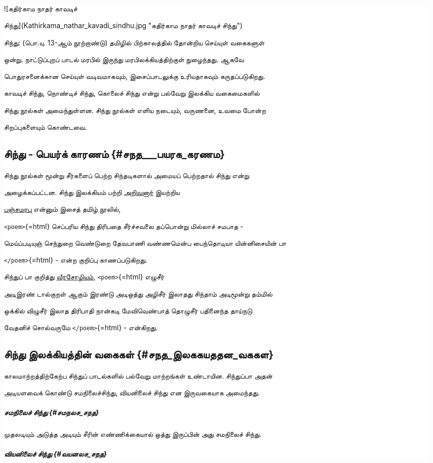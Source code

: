 ![கதிர்காம நாதர் காவடிச்

சிந்து](Kathirkama_nathar_kavadi_sindhu.jpg "கதிர்காம நாதர் காவடிச் சிந்து")

சிந்து: (பொ.யு. 13-ஆம் நூற்றாண்டு) தமிழில் பிற்காலத்தில் தோன்றிய செய்யுள் வகைகளுள்

ஒன்று. நாட்டுப்புறப் பாடல் மரபில் இருந்து மரபிலக்கியத்திற்குள் நுழைந்தது. ஆகவே

பொதுரசனைக்கான செய்யுள் வடிவமாகவும், இசைப்பாடலுக்கு உரியதாகவும் கருதப்படுகிறது.

காவடிச் சிந்து, நொண்டிச் சிந்து, கொலைச் சிந்து என்று பல்வேறு இலக்கிய வகைமைகளில்

சிந்து நூல்கள் அமைந்துள்ளன. சிந்து நூல்கள் எளிய நடையும், வருணனை, உவமை போன்ற

சிறப்புகளையும் கொண்டவை.



## சிந்து - பெயர்க் காரணம் {#சநத___பயரக_கரணம}



சிந்து நூல்கள் மூன்று சீர்களைப் பெற்ற சிந்தடிகளால் அமையப் பெற்றதால் சிந்து என்று

அழைக்கப்பட்டன. சிந்து இலக்கியம் பற்றி [அறிவனார்](அறிவனார் "wikilink") இயற்றிய

[பஞ்சமரபு](பஞ்சமரபு "wikilink") என்னும் இசைத் தமிழ் நூலில்,



`<poem>`{=html} செப்பரிய சிந்து திரிபதை சீர்ச்சவலை தப்பொன்று மில்லாச் சமபாத -

மெய்ப்படியுஞ் செந்துறை வெண்டுறை தேவபாணி வண்ணமென்ப பைந்தொடியா யின்னிசையின் பா

`</poem>`{=html} - என்ற குறிப்பு காணப்படுகிறது.



சிந்துப் பா குறித்து [வீரசோழியம்](வீரசோழியம் "wikilink"), `<poem>`{=html} எழுசீர்

அடிஇரண் டால்குறள் ஆகும் இரண்டு அடிஒத்து அழிசீர் இலாதது சிந்தாம் அடிமூன்று தம்மில்

ஒக்கில் விழுசீர் இலாத திரிபாதி நான்கடி மேவிவெண்பாத் தொழுசீர் பதினைந்த தாய்நடு

வேதனிச் சொல்வருமே `</poem>`{=html} - என்கிறது.



## சிந்து இலக்கியத்தின் வகைகள் {#சநத_இலககயததன_வககள}



காலமாற்றத்திற்கேற்ப சிந்துப் பாடல்களில் பல்வேறு மாற்றங்கள் உண்டாயின. சிந்துப்பா அதன்

அடியளவைக் கொண்டு சமநிலைச்சிந்து, வியனிலைச் சிந்து என இருவகையாக அமைந்தது.



##### சமநிலைச் சிந்து {#சமநலச_சநத}



முதலடியும் அடுத்த அடியும் சீரின் எண்ணிக்கையால் ஒத்து இருப்பின் அது சமநிலைச் சிந்து.



##### வியனிலைச் சிந்து {#வயனலச_சநத}
